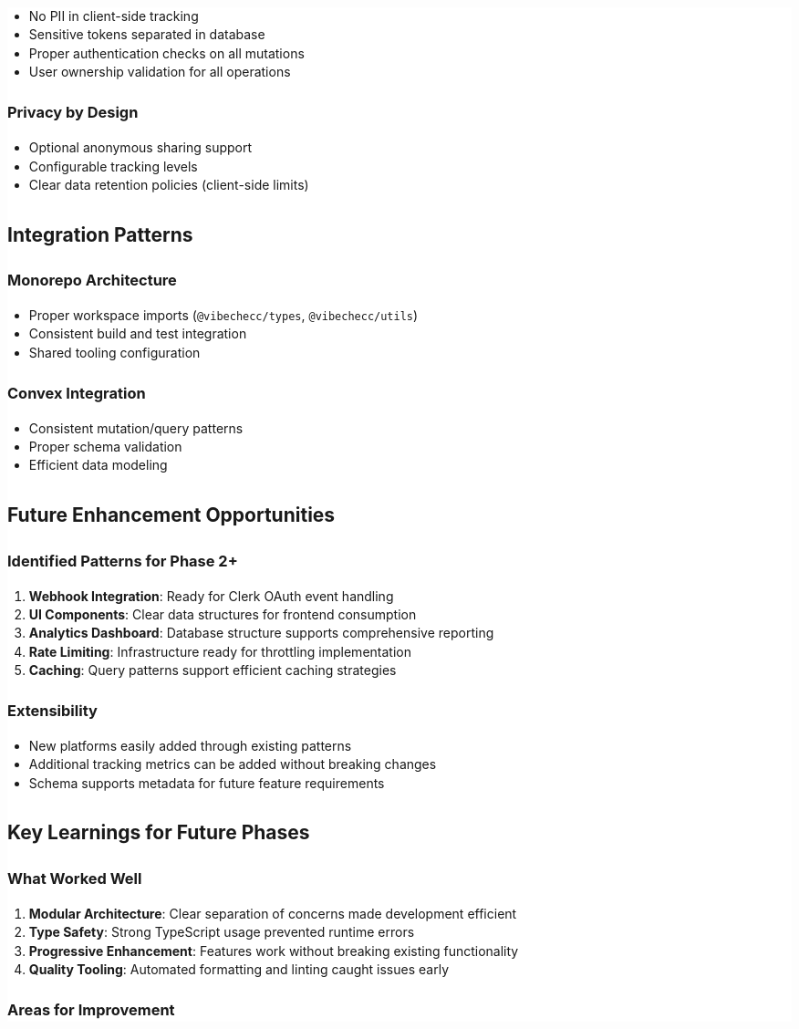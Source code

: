 - No PII in client-side tracking
- Sensitive tokens separated in database
- Proper authentication checks on all mutations
- User ownership validation for all operations

### Privacy by Design

- Optional anonymous sharing support
- Configurable tracking levels
- Clear data retention policies (client-side limits)

## Integration Patterns

### Monorepo Architecture

- Proper workspace imports (`@vibechecc/types`, `@vibechecc/utils`)
- Consistent build and test integration
- Shared tooling configuration

### Convex Integration

- Consistent mutation/query patterns
- Proper schema validation
- Efficient data modeling

## Future Enhancement Opportunities

### Identified Patterns for Phase 2+

1. **Webhook Integration**: Ready for Clerk OAuth event handling
2. **UI Components**: Clear data structures for frontend consumption
3. **Analytics Dashboard**: Database structure supports comprehensive reporting
4. **Rate Limiting**: Infrastructure ready for throttling implementation
5. **Caching**: Query patterns support efficient caching strategies

### Extensibility

- New platforms easily added through existing patterns
- Additional tracking metrics can be added without breaking changes
- Schema supports metadata for future feature requirements

## Key Learnings for Future Phases

### What Worked Well

1. **Modular Architecture**: Clear separation of concerns made development efficient
2. **Type Safety**: Strong TypeScript usage prevented runtime errors
3. **Progressive Enhancement**: Features work without breaking existing functionality
4. **Quality Tooling**: Automated formatting and linting caught issues early

### Areas for Improvement
